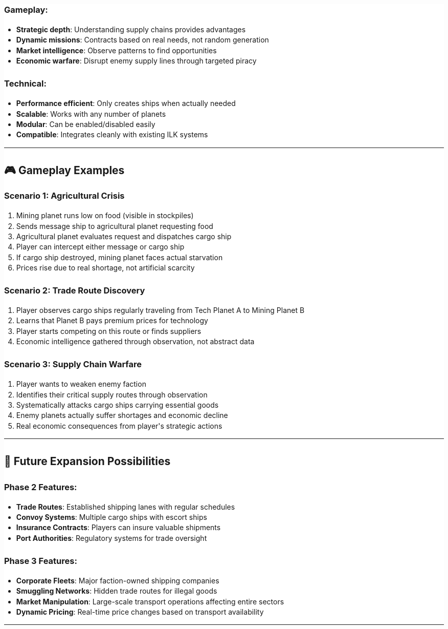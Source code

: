 ### **Gameplay:**
- **Strategic depth**: Understanding supply chains provides advantages
- **Dynamic missions**: Contracts based on real needs, not random generation
- **Market intelligence**: Observe patterns to find opportunities
- **Economic warfare**: Disrupt enemy supply lines through targeted piracy

### **Technical:**
- **Performance efficient**: Only creates ships when actually needed
- **Scalable**: Works with any number of planets
- **Modular**: Can be enabled/disabled easily
- **Compatible**: Integrates cleanly with existing ILK systems

---

## 🎮 **Gameplay Examples**

### **Scenario 1: Agricultural Crisis**
1. Mining planet runs low on food (visible in stockpiles)
2. Sends message ship to agricultural planet requesting food
3. Agricultural planet evaluates request and dispatches cargo ship
4. Player can intercept either message or cargo ship
5. If cargo ship destroyed, mining planet faces actual starvation
6. Prices rise due to real shortage, not artificial scarcity

### **Scenario 2: Trade Route Discovery**
1. Player observes cargo ships regularly traveling from Tech Planet A to Mining Planet B
2. Learns that Planet B pays premium prices for technology
3. Player starts competing on this route or finds suppliers
4. Economic intelligence gathered through observation, not abstract data

### **Scenario 3: Supply Chain Warfare**
1. Player wants to weaken enemy faction
2. Identifies their critical supply routes through observation
3. Systematically attacks cargo ships carrying essential goods
4. Enemy planets actually suffer shortages and economic decline
5. Real economic consequences from player's strategic actions

---

## 🔮 **Future Expansion Possibilities**

### **Phase 2 Features:**
- **Trade Routes**: Established shipping lanes with regular schedules
- **Convoy Systems**: Multiple cargo ships with escort ships
- **Insurance Contracts**: Players can insure valuable shipments
- **Port Authorities**: Regulatory systems for trade oversight

### **Phase 3 Features:**
- **Corporate Fleets**: Major faction-owned shipping companies
- **Smuggling Networks**: Hidden trade routes for illegal goods
- **Market Manipulation**: Large-scale transport operations affecting entire sectors
- **Dynamic Pricing**: Real-time price changes based on transport availability

---
